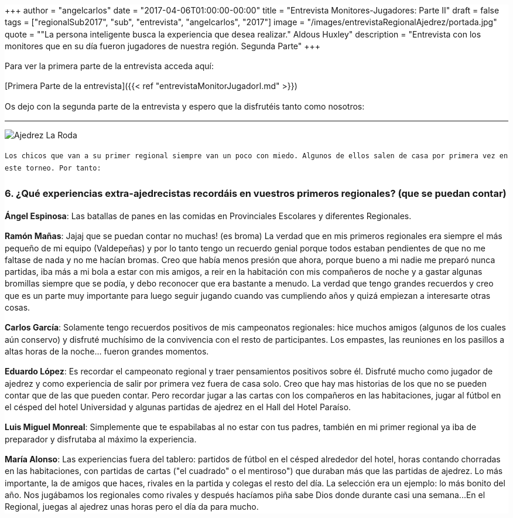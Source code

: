 +++
author = "angelcarlos"
date = "2017-04-06T01:00:00-00:00"
title = "Entrevista Monitores-Jugadores: Parte II"
draft = false
tags = ["regionalSub2017", "sub", "entrevista", "angelcarlos", "2017"]
image = "/images/entrevistaRegionalAjedrez/portada.jpg"
quote = "\"La persona inteligente busca la experiencia que desea realizar.\" Aldous Huxley"
description = "Entrevista con los monitores que en su día fueron jugadores de nuestra región. Segunda Parte"
+++

Para ver la primera parte de la entrevista acceda aquí:

[Primera Parte de la entrevista]({{< ref "entrevistaMonitorJugadorI.md" >}})

Os dejo con la segunda parte de la entrevista y espero que la disfrutéis tanto como nosotros:

- - - -

![Ajedrez La Roda](/images/entrevistaRegionalAjedrez/educlases.jpg)

    Los chicos que van a su primer regional siempre van un poco con miedo. Algunos de ellos salen de casa por primera vez en este torneo. Por tanto:

### 6. ¿Qué experiencias extra-ajedrecistas recordáis en vuestros primeros regionales? (que se puedan contar)  
__Ángel Espinosa__: Las batallas de panes en las comidas en Provinciales Escolares y diferentes Regionales.

__Ramón Mañas__: Jajaj que se puedan contar no muchas! (es broma) La verdad que en mis primeros regionales era siempre el más pequeño de mi equipo (Valdepeñas) y por lo tanto tengo un recuerdo genial porque todos estaban pendientes de que no me faltase de nada y no me hacían bromas. Creo que había menos presión que ahora, porque bueno a mi nadie me preparó nunca partidas, iba más a mi bola a estar con mis amigos, a reir en la habitación con mis compañeros de noche y a gastar algunas bromillas siempre que se podía, y debo reconocer que era bastante a menudo. La verdad que tengo grandes recuerdos y creo que es un parte muy importante para luego seguir jugando cuando vas cumpliendo años y quizá empiezan a interesarte otras cosas.

__Carlos García__: Solamente tengo recuerdos positivos de mis campeonatos regionales: hice muchos amigos (algunos de los cuales aún conservo) y disfruté muchísimo de la convivencia con el resto de participantes. Los empastes, las reuniones en los pasillos a altas horas de la noche... fueron grandes momentos. 

__Eduardo López__: Es recordar el campeonato regional y traer pensamientos positivos sobre él. Disfruté mucho como jugador de ajedrez y como experiencia de salir por primera vez fuera de casa solo.
Creo que hay mas historias de los que no se pueden contar que de las que pueden contar. Pero recordar jugar a las cartas con los compañeros en las habitaciones, jugar al fútbol en el césped del hotel Universidad y algunas partidas de ajedrez en el Hall del Hotel Paraíso.

__Luis Miguel Monreal__: Simplemente que te espabilabas al no estar con tus padres, también en mi primer regional ya iba de preparador y disfrutaba al máximo la experiencia.

__María Alonso__: Las experiencias fuera del tablero: partidos de fútbol en el césped alrededor del hotel, horas contando chorradas en las habitaciones, con partidas de cartas ("el cuadrado" o el mentiroso") que duraban más que las partidas de ajedrez. Lo más importante, la de amigos que haces, rivales en la partida y colegas el resto del día. La selección era un ejemplo:  lo más bonito del año. Nos jugábamos los regionales como rivales y después hacíamos piña sabe Dios donde durante casi una semana...En el Regional, juegas al ajedrez unas horas pero el día da para mucho. 
